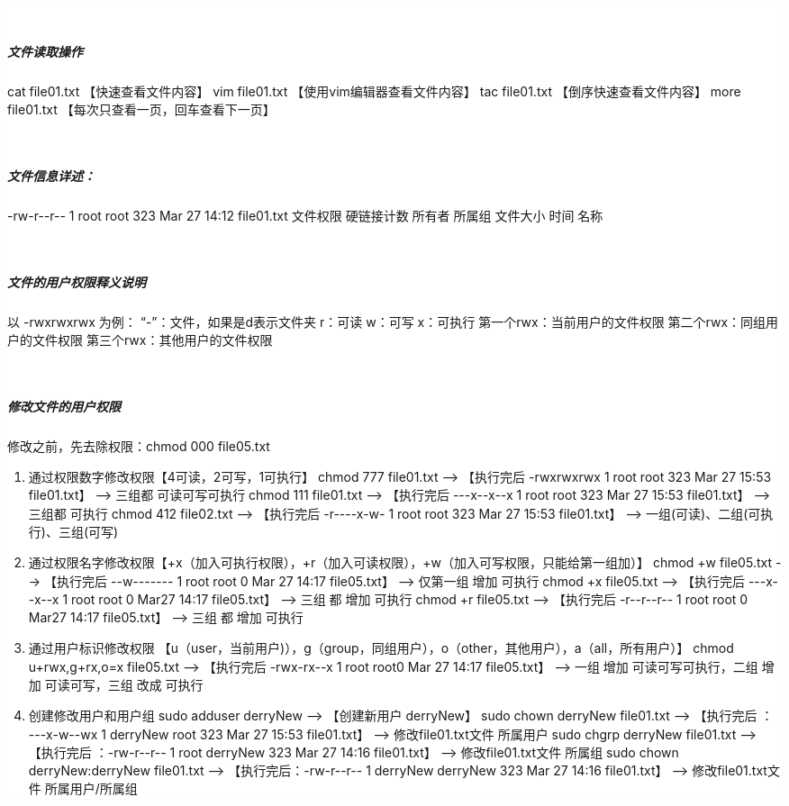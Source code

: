
<br>

##### 文件读取操作
cat file01.txt 【快速查看文件内容】
vim file01.txt 【使用vim编辑器查看文件内容】
tac file01.txt 【倒序快速查看文件内容】
more file01.txt 【每次只查看一页，回车查看下一页】

<br>

##### 文件信息详述：
-rw-r--r--            1              root        root          323        Mar 27 14:12      file01.txt
文件权限    硬链接计数    所有者    所属组    文件大小            时间              名称

<br>

##### 文件的用户权限释义说明
以 -rwxrwxrwx 为例：
“-”：文件，如果是d表示文件夹
r：可读
w：可写
x：可执行
第一个rwx：当前用户的文件权限
第二个rwx：同组用户的文件权限
第三个rwx：其他用户的文件权限

<br>

##### 修改文件的用户权限
修改之前，先去除权限：chmod 000 file05.txt

1. 通过权限数字修改权限【4可读，2可写，1可执行】
chmod 777 file01.txt --> 【执行完后 -rwxrwxrwx 1 root root 323 Mar 27 15:53 file01.txt】 --> 三组都 可读可写可执行
chmod 111 file01.txt --> 【执行完后 ---x--x--x 1 root root 323 Mar 27 15:53 file01.txt】 --> 三组都 可执行
chmod 412 file02.txt --> 【执行完后 -r----x-w- 1 root root 323 Mar 27 15:53 file01.txt】 --> 一组(可读)、二组(可执行)、三组(可写)

2. 通过权限名字修改权限【+x（加入可执行权限），+r（加入可读权限），+w（加入可写权限，只能给第一组加）】
chmod +w file05.txt --> 【执行完后 --w------- 1 root root 0 Mar 27 14:17 file05.txt】 --> 仅第一组 增加 可执行
chmod +x file05.txt --> 【执行完后 ---x--x--x 1 root root 0 Mar27 14:17 file05.txt】 --> 三组 都 增加 可执行
chmod +r file05.txt --> 【执行完后 -r--r--r-- 1 root root 0 Mar27 14:17 file05.txt】 --> 三组 都 增加 可执行

3. 通过用户标识修改权限 【u（user，当前用户)），g（group，同组用户），o（other，其他用户），a（all，所有用户）】
chmod u+rwx,g+rx,o=x file05.txt --> 【执行完后 -rwx-rx--x 1 root root0 Mar 27 14:17 file05.txt】 --> 一组 增加 可读可写可执行，二组 增加 可读可写，三组 改成 可执行

4. 创建修改用户和用户组
sudo adduser derryNew --> 【创建新用户 derryNew】
sudo chown derryNew file01.txt --> 【执行完后 ： ---x-w--wx 1 derryNew root 323 Mar 27 15:53 file01.txt】 --> 修改file01.txt文件 所属用户 
sudo chgrp derryNew file01.txt --> 【执行完后 ：-rw-r--r-- 1 root derryNew 323 Mar 27 14:16 file01.txt】 --> 修改file01.txt文件 所属组
sudo chown derryNew:derryNew file01.txt --> 【执行完后：-rw-r--r-- 1 derryNew derryNew 323 Mar 27 14:16 file01.txt】 --> 修改file01.txt文件 所属用户/所属组 
